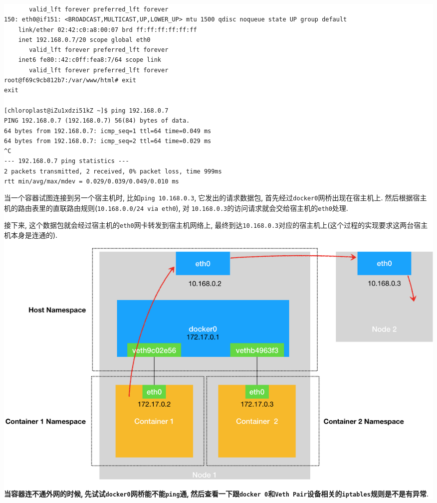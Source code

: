 ```
       valid_lft forever preferred_lft forever
150: eth0@if151: <BROADCAST,MULTICAST,UP,LOWER_UP> mtu 1500 qdisc noqueue state UP group default
    link/ether 02:42:c0:a8:00:07 brd ff:ff:ff:ff:ff:ff
    inet 192.168.0.7/20 scope global eth0
       valid_lft forever preferred_lft forever
    inet6 fe80::42:c0ff:fea8:7/64 scope link
       valid_lft forever preferred_lft forever
root@f69c9cb812b7:/var/www/html# exit
exit

[chloroplast@iZu1xdzi51kZ ~]$ ping 192.168.0.7
PING 192.168.0.7 (192.168.0.7) 56(84) bytes of data.
64 bytes from 192.168.0.7: icmp_seq=1 ttl=64 time=0.049 ms
64 bytes from 192.168.0.7: icmp_seq=2 ttl=64 time=0.029 ms
^C
--- 192.168.0.7 ping statistics ---
2 packets transmitted, 2 received, 0% packet loss, time 999ms
rtt min/avg/max/mdev = 0.029/0.039/0.049/0.010 ms
```

当一个容器试图连接到另一个宿主机时, 比如`ping 10.168.0.3`, 它发出的请求数据包,  首先经过`docker0`网桥出现在宿主机上. 然后根据宿主机的路由表里的直联路由规则(`10.168.0.0/24 via eth0`), 对 `10.168.0.3`的访问请求就会交给宿主机的`eth0`处理.

接下来, 这个数据包就会经过宿主机的`eth0`网卡转发到宿主机网络上, 最终到达`10.168.0.3`对应的宿主机上(这个过程的实现要求这两台宿主机本身是连通的).

![](./img/32_03.png "")

**当容器连不通外网的时候, 先试试`docker0`网桥能不能`ping`通, 然后查看一下跟`docker 0`和`Veth Pair`设备相关的`iptables`规则是不是有异常**.
